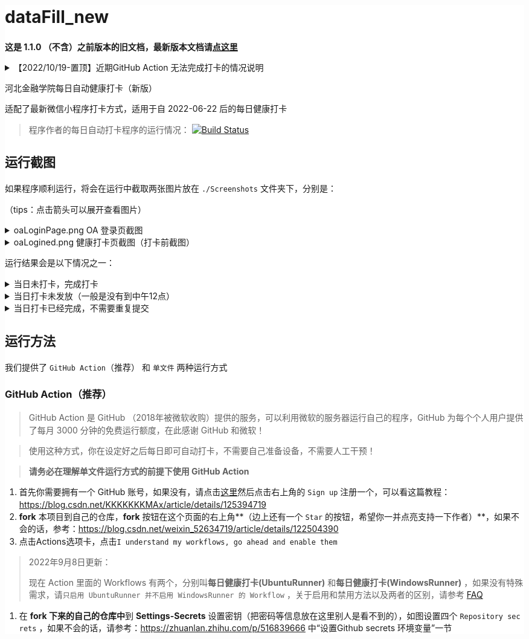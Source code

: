 # dataFill_new

**这是 1.1.0 （不含）之前版本的旧文档，最新版本文档请[点这里](./README.md)**

<details><summary>【2022/10/19-置顶】近期GitHub Action 无法完成打卡的情况说明</summary></details>

河北金融学院每日自动健康打卡（新版）

适配了最新微信小程序打卡方式，适用于自 2022-06-22 后的每日健康打卡

> 程序作者的每日自动打卡程序的运行情况： [![Build Status](https://cicd.luckykeeper.site:44443/api/badges/LuckySoft/dataFill_new/status.svg?ref=refs/heads/main)](https://cicd.luckykeeper.site:44443/LuckySoft/dataFill_new)

## 运行截图

如果程序顺利运行，将会在运行中截取两张图片放在 `./Screenshots` 文件夹下，分别是：

（tips：点击箭头可以展开查看图片）

<details><summary>oaLoginPage.png OA 登录页截图</summary></details>

<details><summary>oaLogined.png 健康打卡页截图（打卡前截图）</summary></details>

运行结果会是以下情况之一：

<details><summary>当日未打卡，完成打卡</summary></details>

<details><summary>当日打卡未发放（一般是没有到中午12点）</summary></details>

<details><summary>当日打卡已经完成，不需要重复提交</summary></details>

## 运行方法

我们提供了 `GitHub Action`（推荐） 和 `单文件` 两种运行方式

### GitHub Action（推荐）

> GitHub Action 是 GitHub （2018年被微软收购）提供的服务，可以利用微软的服务器运行自己的程序，GitHub 为每个个人用户提供了每月 3000 分钟的免费运行额度，在此感谢 GitHub 和微软！

> 使用这种方式，你在设定好之后每日即可自动打卡，不需要自己准备设备，不需要人工干预！

> **请务必在理解单文件运行方式的前提下使用 GitHub Action** 

1. 首先你需要拥有一个 GitHub 账号，如果没有，请点击[这里](https://github.com/)然后点击右上角的 `Sign up` 注册一个，可以看这篇教程：https://blog.csdn.net/KKKKKKKMAx/article/details/125394719
2. **fork** 本项目到自己的仓库，**fork** 按钮在这个页面的右上角**（边上还有一个 `Star` 的按钮，希望你一并点亮支持一下作者）**，如果不会的话，参考：https://blog.csdn.net/weixin_52634719/article/details/122504390
3. 点击Actions选项卡，点击`I understand my workflows, go ahead and enable them`

> 2022年9月8日更新：
>
> 现在 Action 里面的 Workflows 有两个，分别叫**每日健康打卡(UbuntuRunner)** 和**每日健康打卡(WindowsRunner)** ，如果没有特殊需求，请`只启用 UbuntuRunner 并不启用 WindowsRunner 的 Workflow` ，关于启用和禁用方法以及两者的区别，请参考 [FAQ](#FAQ)

1. 在 **fork 下来的自己的仓库中**到 **Settings-Secrets** 设置密钥（把密码等信息放在这里别人是看不到的），如图设置四个 `Repository secrets` ，如果不会的话，请参考：https://zhuanlan.zhihu.com/p/516839666 中“设置Github secrets 环境变量”一节
